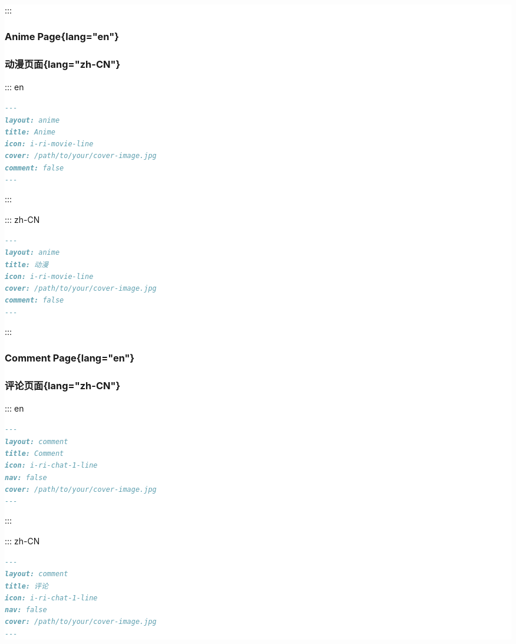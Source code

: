:::

### Anime Page{lang="en"}

### 动漫页面{lang="zh-CN"}

::: en

```md
---
layout: anime
title: Anime
icon: i-ri-movie-line
cover: /path/to/your/cover-image.jpg
comment: false
---
```

:::

::: zh-CN

```md
---
layout: anime
title: 动漫
icon: i-ri-movie-line
cover: /path/to/your/cover-image.jpg
comment: false
---
```

:::

### Comment Page{lang="en"}

### 评论页面{lang="zh-CN"}

::: en

```md
---
layout: comment
title: Comment
icon: i-ri-chat-1-line
nav: false
cover: /path/to/your/cover-image.jpg
---
```

:::

::: zh-CN

```md
---
layout: comment
title: 评论
icon: i-ri-chat-1-line
nav: false
cover: /path/to/your/cover-image.jpg
---
```
